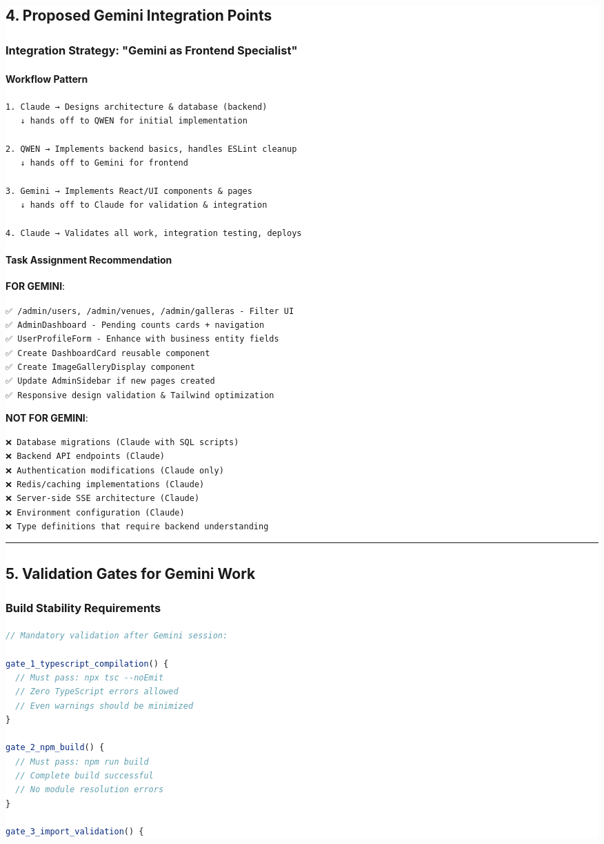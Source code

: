 
## 4. Proposed Gemini Integration Points

### Integration Strategy: "Gemini as Frontend Specialist"

#### Workflow Pattern
```
1. Claude → Designs architecture & database (backend)
   ↓ hands off to QWEN for initial implementation

2. QWEN → Implements backend basics, handles ESLint cleanup
   ↓ hands off to Gemini for frontend

3. Gemini → Implements React/UI components & pages
   ↓ hands off to Claude for validation & integration

4. Claude → Validates all work, integration testing, deploys
```

#### Task Assignment Recommendation

**FOR GEMINI**:
```
✅ /admin/users, /admin/venues, /admin/galleras - Filter UI
✅ AdminDashboard - Pending counts cards + navigation
✅ UserProfileForm - Enhance with business entity fields
✅ Create DashboardCard reusable component
✅ Create ImageGalleryDisplay component
✅ Update AdminSidebar if new pages created
✅ Responsive design validation & Tailwind optimization
```

**NOT FOR GEMINI**:
```
❌ Database migrations (Claude with SQL scripts)
❌ Backend API endpoints (Claude)
❌ Authentication modifications (Claude only)
❌ Redis/caching implementations (Claude)
❌ Server-side SSE architecture (Claude)
❌ Environment configuration (Claude)
❌ Type definitions that require backend understanding
```

---

## 5. Validation Gates for Gemini Work

### Build Stability Requirements

```typescript
// Mandatory validation after Gemini session:

gate_1_typescript_compilation() {
  // Must pass: npx tsc --noEmit
  // Zero TypeScript errors allowed
  // Even warnings should be minimized
}

gate_2_npm_build() {
  // Must pass: npm run build
  // Complete build successful
  // No module resolution errors
}

gate_3_import_validation() {
```